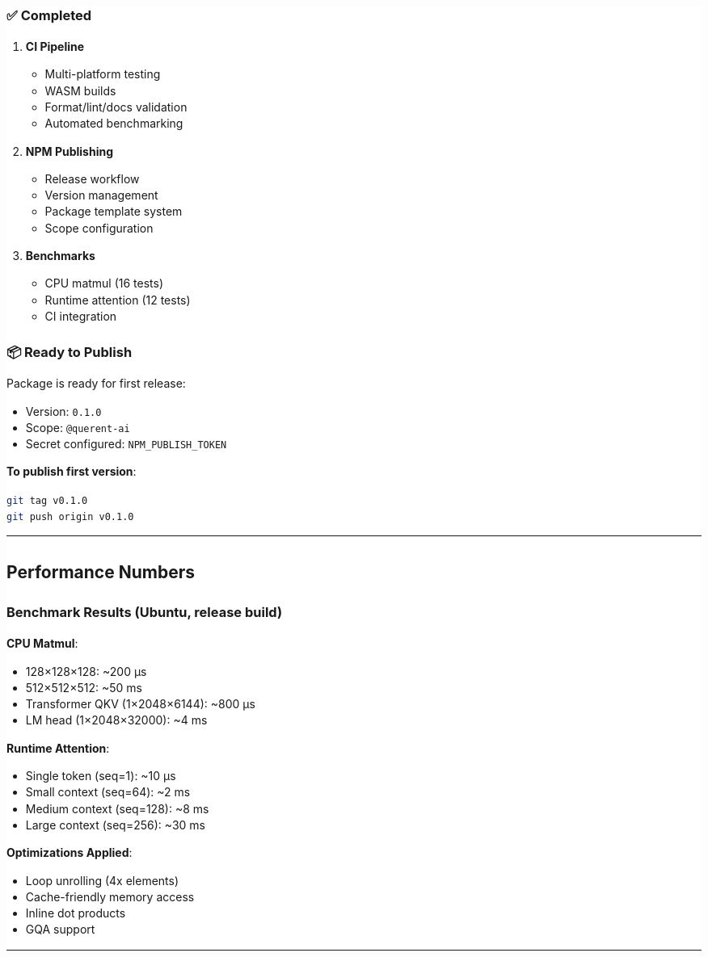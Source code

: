 ### ✅ Completed

1. **CI Pipeline**
   - Multi-platform testing
   - WASM builds
   - Format/lint/docs validation
   - Automated benchmarking

2. **NPM Publishing**
   - Release workflow
   - Version management
   - Package template system
   - Scope configuration

3. **Benchmarks**
   - CPU matmul (16 tests)
   - Runtime attention (12 tests)
   - CI integration

### 📦 Ready to Publish

Package is ready for first release:
- Version: `0.1.0`
- Scope: `@querent-ai`
- Secret configured: `NPM_PUBLISH_TOKEN`

**To publish first version**:
```bash
git tag v0.1.0
git push origin v0.1.0
```

---

## Performance Numbers

### Benchmark Results (Ubuntu, release build)

**CPU Matmul**:
- 128×128×128: ~200 µs
- 512×512×512: ~50 ms
- Transformer QKV (1×2048×6144): ~800 µs
- LM head (1×2048×32000): ~4 ms

**Runtime Attention**:
- Single token (seq=1): ~10 µs
- Small context (seq=64): ~2 ms
- Medium context (seq=128): ~8 ms
- Large context (seq=256): ~30 ms

**Optimizations Applied**:
- Loop unrolling (4x elements)
- Cache-friendly memory access
- Inline dot products
- GQA support

---